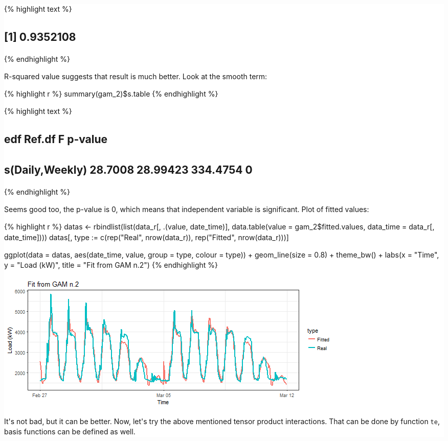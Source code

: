 

{% highlight text %}
## [1] 0.9352108
{% endhighlight %}
 
R-squared value suggests that result is much better. Look at the smooth term:

{% highlight r %}
summary(gam_2)$s.table
{% endhighlight %}



{% highlight text %}
##                     edf   Ref.df        F p-value
## s(Daily,Weekly) 28.7008 28.99423 334.4754       0
{% endhighlight %}
 
Seems good too, the p-value is 0, which means that independent variable is significant. Plot of fitted values:

{% highlight r %}
datas <- rbindlist(list(data_r[, .(value, date_time)],
                        data.table(value = gam_2$fitted.values,
                                   data_time = data_r[, date_time])))
datas[, type := c(rep("Real", nrow(data_r)), rep("Fitted", nrow(data_r)))]
 
ggplot(data = datas, aes(date_time, value, group = type, colour = type)) +
  geom_line(size = 0.8) +
  theme_bw() +
  labs(x = "Time", y = "Load (kW)",
       title = "Fit from GAM n.2")
{% endhighlight %}

![plot of chunk unnamed-chunk-15](/images/post_3/unnamed-chunk-15-1.png)
 
It's not bad, but it can be better. Now, let's try the above mentioned tensor product interactions. That can be done by function `te`, basis functions can be defined as well.
